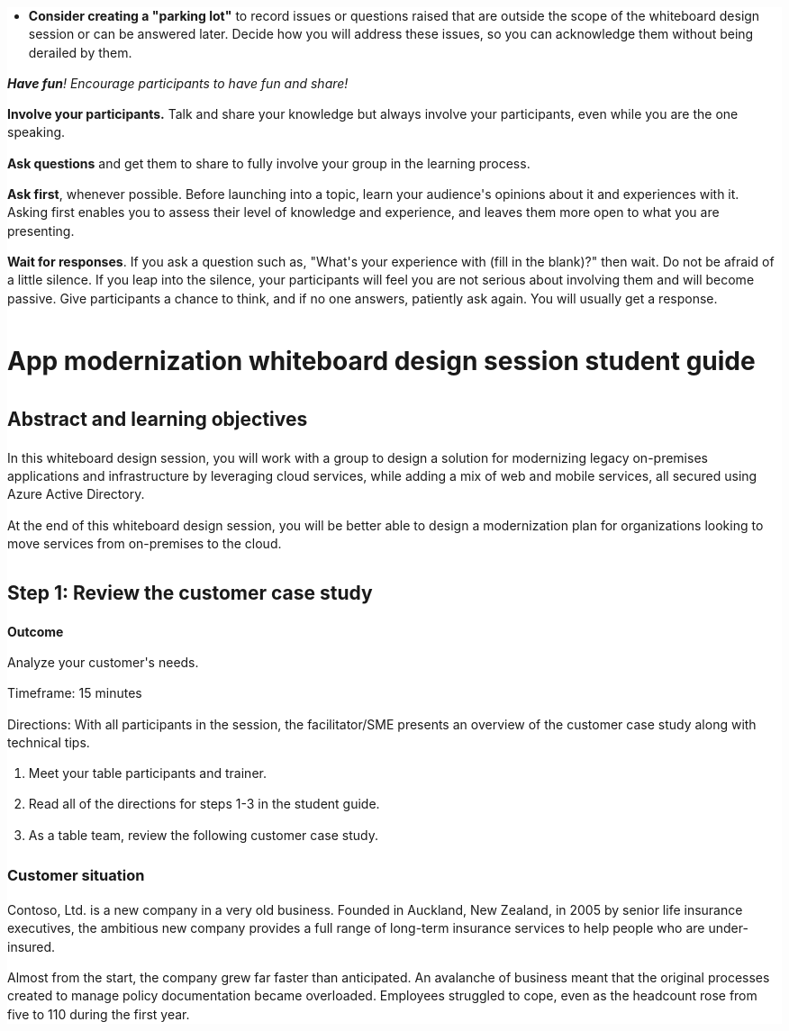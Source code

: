 - **Consider creating a "parking lot"** to record issues or questions raised that are outside the scope of the whiteboard design session or can be answered later. Decide how you will address these issues, so you can acknowledge them without being derailed by them.

***Have fun**! Encourage participants to have fun and share!*

**Involve your participants.** Talk and share your knowledge but always involve your participants, even while you are the one speaking.

**Ask questions** and get them to share to fully involve your group in the learning process.

**Ask first**, whenever possible. Before launching into a topic, learn your audience's opinions about it and experiences with it. Asking first enables you to assess their level of knowledge and experience, and leaves them more open to what you are presenting.

**Wait for responses**. If you ask a question such as, "What's your experience with (fill in the blank)?" then wait. Do not be afraid of a little silence. If you leap into the silence, your participants will feel you are not serious about involving them and will become passive. Give participants a chance to think, and if no one answers, patiently ask again. You will usually get a response.

# App modernization whiteboard design session student guide

## Abstract and learning objectives

In this whiteboard design session, you will work with a group to design a solution for modernizing legacy on-premises applications and infrastructure by leveraging cloud services, while adding a mix of web and mobile services, all secured using Azure Active Directory.

At the end of this whiteboard design session, you will be better able to design a modernization plan for organizations looking to move services from on-premises to the cloud.

## Step 1: Review the customer case study

**Outcome**

Analyze your customer's needs.

Timeframe: 15 minutes

Directions: With all participants in the session, the facilitator/SME presents an overview of the customer case study along with technical tips.

1. Meet your table participants and trainer.

2. Read all of the directions for steps 1-3 in the student guide.

3. As a table team, review the following customer case study.

### Customer situation

Contoso, Ltd. is a new company in a very old business. Founded in Auckland, New Zealand, in 2005 by senior life insurance executives, the ambitious new company provides a full range of long-term insurance services to help people who are under-insured.

Almost from the start, the company grew far faster than anticipated. An avalanche of business meant that the original processes created to manage policy documentation became overloaded. Employees struggled to cope, even as the headcount rose from five to 110 during the first year.
